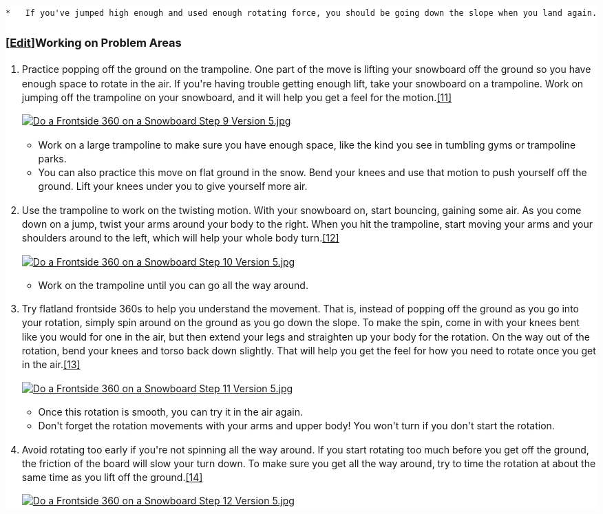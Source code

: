     *   If you've jumped high enough and used enough rotating force, you should be going down the slope when you land again.

  

### \[[Edit](https://www.wikihow.com/index.php?title=Do-a-Frontside-360-on-a-Snowboard&action=edit&section=3 "Edit section: Working on Problem Areas")\]Working on Problem Areas

1.  Practice popping off the ground on the trampoline. One part of the move is lifting your snowboard off the ground so you have enough space to rotate in the air. If you're having trouble getting enough lift, take your snowboard on a trampoline. Work on jumping off the trampoline on your snowboard, and it will help you get a feel for the motion.[\[11\]](#_note-11)
    
    [![Do a Frontside 360 on a Snowboard Step 9 Version 5.jpg](https://www.wikihow.com/images/thumb/1/17/Do-a-Frontside-360-on-a-Snowboard-Step-9-Version-5.jpg/aid22966-v4-728px-Do-a-Frontside-360-on-a-Snowboard-Step-9-Version-5.jpg)](https://www.wikihow.com/Image:Do-a-Frontside-360-on-a-Snowboard-Step-9-Version-5.jpg)
    
    *   Work on a large trampoline to make sure you have enough space, like the kind you see in tumbling gyms or trampoline parks.
    *   You can also practice this move on flat ground in the snow. Bend your knees and use that motion to push yourself off the ground. Lift your knees under you to give yourself more air.
2.  Use the trampoline to work on the twisting motion. With your snowboard on, start bouncing, gaining some air. As you come down on a jump, twist your arms around your body to the right. When you hit the trampoline, start moving your arms and your shoulders around to the left, which will help your whole body turn.[\[12\]](#_note-12)
    
    [![Do a Frontside 360 on a Snowboard Step 10 Version 5.jpg](https://www.wikihow.com/images/thumb/3/3d/Do-a-Frontside-360-on-a-Snowboard-Step-10-Version-5.jpg/aid22966-v4-728px-Do-a-Frontside-360-on-a-Snowboard-Step-10-Version-5.jpg)](https://www.wikihow.com/Image:Do-a-Frontside-360-on-a-Snowboard-Step-10-Version-5.jpg)
    
    *   Work on the trampoline until you can go all the way around.
3.  Try flatland frontside 360s to help you understand the movement. That is, instead of popping off the ground as you go into your rotation, simply spin around on the ground as you go down the slope. To make the spin, come in with your knees bent like you would for one in the air, but then extend your legs and straighten up your body for the rotation. On the way out of the rotation, bend your knees and torso back down slightly. That will help you get the feel for how you need to rotate once you get in the air.[\[13\]](#_note-13)
    
    [![Do a Frontside 360 on a Snowboard Step 11 Version 5.jpg](https://www.wikihow.com/images/thumb/d/de/Do-a-Frontside-360-on-a-Snowboard-Step-11-Version-5.jpg/aid22966-v4-728px-Do-a-Frontside-360-on-a-Snowboard-Step-11-Version-5.jpg)](https://www.wikihow.com/Image:Do-a-Frontside-360-on-a-Snowboard-Step-11-Version-5.jpg)
    
    *   Once this rotation is smooth, you can try it in the air again.
    *   Don't forget the rotation movements with your arms and upper body! You won't turn if you don't start the rotation.
4.  Avoid rotating too early if you're not spinning all the way around. If you start rotating too much before you get off the ground, the friction of the board will slow your turn down. To make sure you get all the way around, try to time the rotation at about the same time as you lift off the ground.[\[14\]](#_note-14)
    
    [![Do a Frontside 360 on a Snowboard Step 12 Version 5.jpg](https://www.wikihow.com/images/thumb/d/d9/Do-a-Frontside-360-on-a-Snowboard-Step-12-Version-5.jpg/aid22966-v4-728px-Do-a-Frontside-360-on-a-Snowboard-Step-12-Version-5.jpg)](https://www.wikihow.com/Image:Do-a-Frontside-360-on-a-Snowboard-Step-12-Version-5.jpg)
    